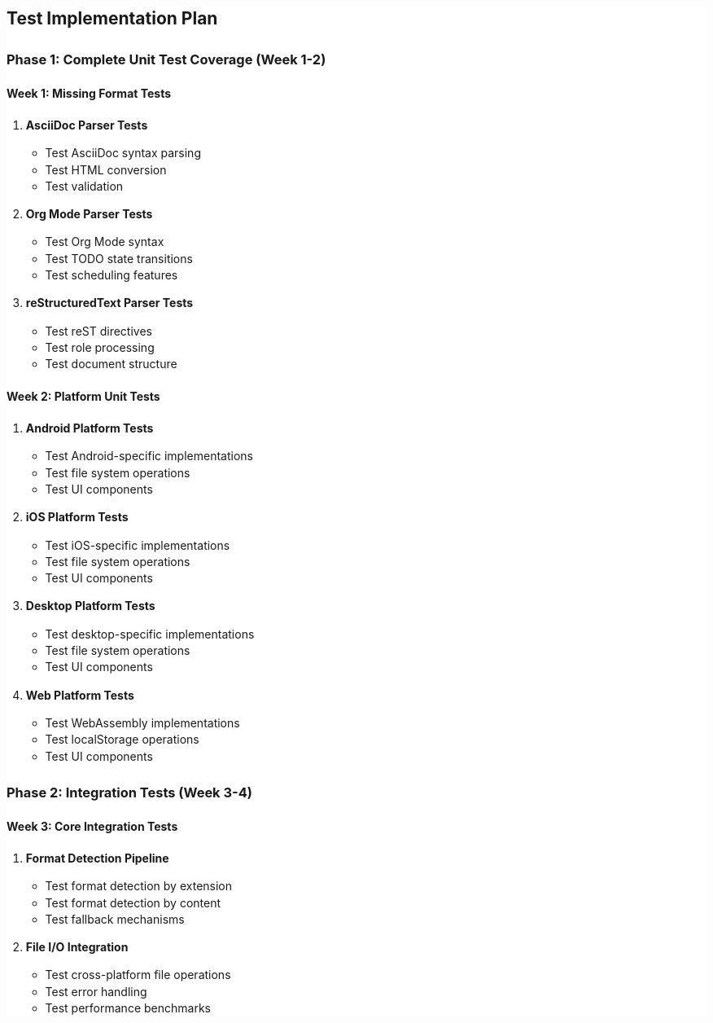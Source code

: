 ## Test Implementation Plan

### Phase 1: Complete Unit Test Coverage (Week 1-2)

#### Week 1: Missing Format Tests
1. **AsciiDoc Parser Tests**
   - Test AsciiDoc syntax parsing
   - Test HTML conversion
   - Test validation

2. **Org Mode Parser Tests**
   - Test Org Mode syntax
   - Test TODO state transitions
   - Test scheduling features

3. **reStructuredText Parser Tests**
   - Test reST directives
   - Test role processing
   - Test document structure

#### Week 2: Platform Unit Tests
1. **Android Platform Tests**
   - Test Android-specific implementations
   - Test file system operations
   - Test UI components

2. **iOS Platform Tests**
   - Test iOS-specific implementations
   - Test file system operations
   - Test UI components

3. **Desktop Platform Tests**
   - Test desktop-specific implementations
   - Test file system operations
   - Test UI components

4. **Web Platform Tests**
   - Test WebAssembly implementations
   - Test localStorage operations
   - Test UI components

### Phase 2: Integration Tests (Week 3-4)

#### Week 3: Core Integration Tests
1. **Format Detection Pipeline**
   - Test format detection by extension
   - Test format detection by content
   - Test fallback mechanisms

2. **File I/O Integration**
   - Test cross-platform file operations
   - Test error handling
   - Test performance benchmarks
